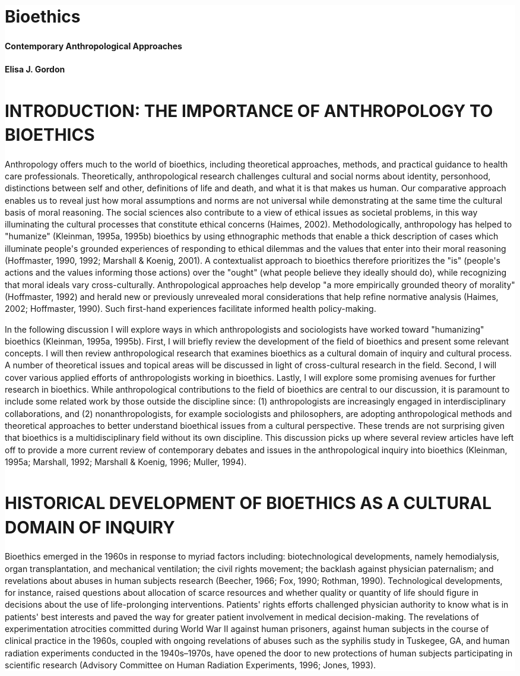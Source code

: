 # **Bioethics**

#### **Contemporary Anthropological Approaches**

**Elisa J. Gordon**

# **INTRODUCTION: THE IMPORTANCE OF ANTHROPOLOGY TO BIOETHICS**

Anthropology offers much to the world of bioethics, including theoretical approaches, methods, and practical guidance to health care professionals. Theoretically, anthropological research challenges cultural and social norms about identity, personhood, distinctions between self and other, definitions of life and death, and what it is that makes us human. Our comparative approach enables us to reveal just how moral assumptions and norms are not universal while demonstrating at the same time the cultural basis of moral reasoning. The social sciences also contribute to a view of ethical issues as societal problems, in this way illuminating the cultural processes that constitute ethical concerns (Haimes, 2002). Methodologically, anthropology has helped to "humanize" (Kleinman, 1995a, 1995b) bioethics by using ethnographic methods that enable a thick description of cases which illuminate people's grounded experiences of responding to ethical dilemmas and the values that enter into their moral reasoning (Hoffmaster, 1990, 1992; Marshall & Koenig, 2001). A contextualist approach to bioethics therefore prioritizes the "is" (people's actions and the values informing those actions) over the "ought" (what people believe they ideally should do), while recognizing that moral ideals vary cross-culturally. Anthropological approaches help develop "a more empirically grounded theory of morality" (Hoffmaster, 1992) and herald new or previously unrevealed moral considerations that help refine normative analysis (Haimes, 2002; Hoffmaster, 1990). Such first-hand experiences facilitate informed health policy-making.

In the following discussion I will explore ways in which anthropologists and sociologists have worked toward "humanizing" bioethics (Kleinman, 1995a, 1995b). First, I will briefly review the development of the field of bioethics and present some relevant concepts. I will then review anthropological research that examines bioethics as a cultural domain of inquiry and cultural process. A number of theoretical issues and topical areas will be discussed in light of cross-cultural research in the field. Second, I will cover various applied efforts of anthropologists working in bioethics. Lastly, I will explore some promising avenues for further research in bioethics. While anthropological contributions to the field of bioethics are central to our discussion, it is paramount to include some related work by those outside the discipline since: (1) anthropologists are increasingly engaged in interdisciplinary collaborations, and (2) nonanthropologists, for example sociologists and philosophers, are adopting anthropological methods and theoretical approaches to better understand bioethical issues from a cultural perspective. These trends are not surprising given that bioethics is a multidisciplinary field without its own discipline. This discussion picks up where several review articles have left off to provide a more current review of contemporary debates and issues in the anthropological inquiry into bioethics (Kleinman, 1995a; Marshall, 1992; Marshall & Koenig, 1996; Muller, 1994).

# **HISTORICAL DEVELOPMENT OF BIOETHICS AS A CULTURAL DOMAIN OF INQUIRY**

Bioethics emerged in the 1960s in response to myriad factors including: biotechnological developments, namely hemodialysis, organ transplantation, and mechanical ventilation; the civil rights movement; the backlash against physician paternalism; and revelations about abuses in human subjects research (Beecher, 1966; Fox, 1990; Rothman, 1990). Technological developments, for instance, raised questions about allocation of scarce resources and whether quality or quantity of life should figure in decisions about the use of life-prolonging interventions. Patients' rights efforts challenged physician authority to know what is in patients' best interests and paved the way for greater patient involvement in medical decision-making. The revelations of experimentation atrocities committed during World War II against human prisoners, against human subjects in the course of clinical practice in the 1960s, coupled with ongoing revelations of abuses such as the syphilis study in Tuskegee, GA, and human radiation experiments conducted in the 1940s–1970s, have opened the door to new protections of human subjects participating in scientific research (Advisory Committee on Human Radiation Experiments, 1996; Jones, 1993).
